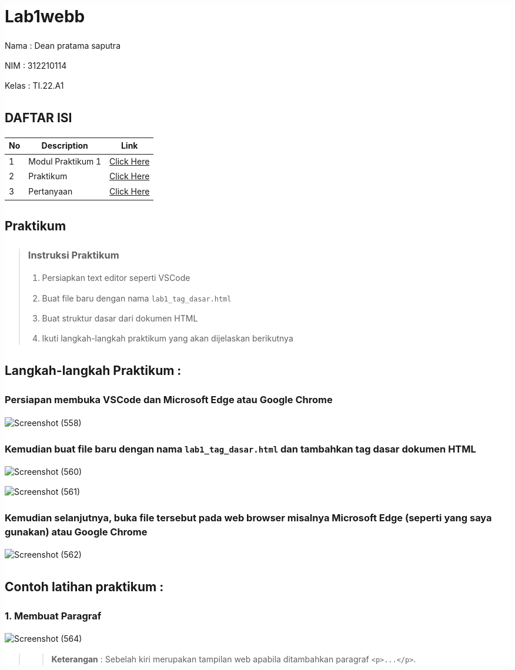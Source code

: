 # Lab1webb

Nama : Dean pratama saputra

NIM  : 312210114

Kelas : TI.22.A1

## DAFTAR ISI <br>
| No | Description | Link |
|-----|------|-----|
|1|Modul Praktikum 1|[Click Here](https://drive.google.com/file/d/1qtZfXYYXiyQG5jwmpjbdgB_RkGfvXXlH/view)|
|2|Praktikum|[Click Here](#praktikum)|
|3|Pertanyaan|[Click Here](#pertanyaan)|

## Praktikum
> ### Instruksi Praktikum
> 1. Persiapkan text editor seperti VSCode
>
> 2. Buat file baru dengan nama `lab1_tag_dasar.html`
>
> 3. Buat struktur dasar dari dokumen HTML
>
> 4. Ikuti langkah-langkah praktikum yang akan dijelaskan berikutnya

## Langkah-langkah Praktikum :
### Persiapan membuka VSCode dan Microsoft Edge atau Google Chrome
![Screenshot (558)](https://github.com/syifaaurellia/Lab1Web/assets/115867244/4bc762f8-35be-44b2-90cb-e902d26f9bcc)

### Kemudian buat file baru dengan nama `lab1_tag_dasar.html` dan tambahkan tag dasar dokumen HTML
![Screenshot (560)](https://github.com/syifaaurellia/Lab1Web/assets/115867244/9f26d8d2-99a9-41a4-b5ef-eceabe4d710d)

![Screenshot (561)](https://github.com/syifaaurellia/Lab1Web/assets/115867244/b2e9df44-84ff-410f-bfc1-742ddf189aab)

### Kemudian selanjutnya, buka file tersebut pada web browser misalnya Microsoft Edge (seperti yang saya gunakan) atau Google Chrome
![Screenshot (562)](https://github.com/syifaaurellia/Lab1Web/assets/115867244/15a64ca0-06b6-4b5f-97c6-f2d4ace1b953)


## Contoh latihan praktikum :
### 1. Membuat Paragraf
![Screenshot (564)](https://github.com/syifaaurellia/Lab1Web/assets/115867244/3091b617-2acd-457b-b07c-7d9b729124a9)
>> **Keterangan** : Sebelah kiri merupakan tampilan web apabila ditambahkan paragraf `<p>...</p>`.

